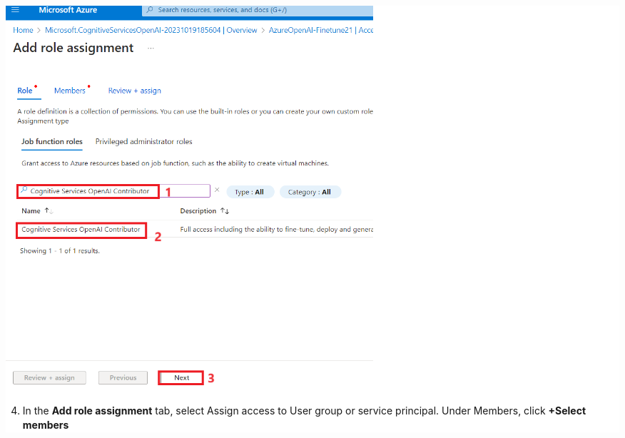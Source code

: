 <img src="./media/image13.png" style="width:5.3625in;height:5.61in" />

4.  In the **Add role assignment** tab, select Assign access to User
    group or service principal. Under Members, click **+Select members**
